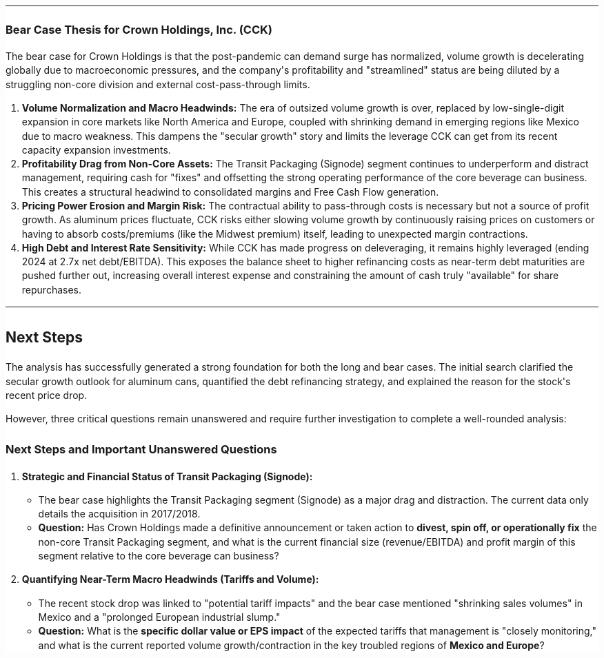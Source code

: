 ***

### **Bear Case Thesis for Crown Holdings, Inc. (CCK)**

The bear case for Crown Holdings is that the post-pandemic can demand surge has normalized, volume growth is decelerating globally due to macroeconomic pressures, and the company's profitability and "streamlined" status are being diluted by a struggling non-core division and external cost-pass-through limits.

1.  **Volume Normalization and Macro Headwinds:** The era of outsized volume growth is over, replaced by low-single-digit expansion in core markets like North America and Europe, coupled with shrinking demand in emerging regions like Mexico due to macro weakness. This dampens the "secular growth" story and limits the leverage CCK can get from its recent capacity expansion investments.
2.  **Profitability Drag from Non-Core Assets:** The Transit Packaging (Signode) segment continues to underperform and distract management, requiring cash for "fixes" and offsetting the strong operating performance of the core beverage can business. This creates a structural headwind to consolidated margins and Free Cash Flow generation.
3.  **Pricing Power Erosion and Margin Risk:** The contractual ability to pass-through costs is necessary but not a source of profit growth. As aluminum prices fluctuate, CCK risks either slowing volume growth by continuously raising prices on customers or having to absorb costs/premiums (like the Midwest premium) itself, leading to unexpected margin contractions.
4.  **High Debt and Interest Rate Sensitivity:** While CCK has made progress on deleveraging, it remains highly leveraged (ending 2024 at 2.7x net debt/EBITDA). This exposes the balance sheet to higher refinancing costs as near-term debt maturities are pushed further out, increasing overall interest expense and constraining the amount of cash truly "available" for share repurchases.

---

## Next Steps

The analysis has successfully generated a strong foundation for both the long and bear cases. The initial search clarified the secular growth outlook for aluminum cans, quantified the debt refinancing strategy, and explained the reason for the stock's recent price drop.

However, three critical questions remain unanswered and require further investigation to complete a well-rounded analysis:

### **Next Steps and Important Unanswered Questions**

1.  **Strategic and Financial Status of Transit Packaging (Signode):**
    *   The bear case highlights the Transit Packaging segment (Signode) as a major drag and distraction. The current data only details the acquisition in 2017/2018.
    *   **Question:** Has Crown Holdings made a definitive announcement or taken action to **divest, spin off, or operationally fix** the non-core Transit Packaging segment, and what is the current financial size (revenue/EBITDA) and profit margin of this segment relative to the core beverage can business?

2.  **Quantifying Near-Term Macro Headwinds (Tariffs and Volume):**
    *   The recent stock drop was linked to "potential tariff impacts" and the bear case mentioned "shrinking sales volumes" in Mexico and a "prolonged European industrial slump."
    *   **Question:** What is the **specific dollar value or EPS impact** of the expected tariffs that management is "closely monitoring," and what is the current reported volume growth/contraction in the key troubled regions of **Mexico and Europe**?
